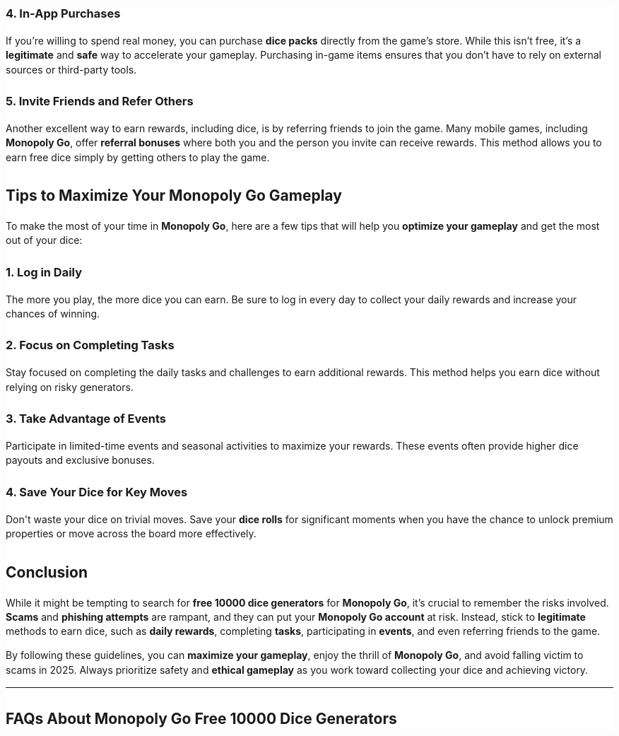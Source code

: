 ### **4. In-App Purchases**

If you’re willing to spend real money, you can purchase **dice packs** directly from the game’s store. While this isn’t free, it’s a **legitimate** and **safe** way to accelerate your gameplay. Purchasing in-game items ensures that you don’t have to rely on external sources or third-party tools.

### **5. Invite Friends and Refer Others**

Another excellent way to earn rewards, including dice, is by referring friends to join the game. Many mobile games, including **Monopoly Go**, offer **referral bonuses** where both you and the person you invite can receive rewards. This method allows you to earn free dice simply by getting others to play the game.

## **Tips to Maximize Your Monopoly Go Gameplay**

To make the most of your time in **Monopoly Go**, here are a few tips that will help you **optimize your gameplay** and get the most out of your dice:

### **1. Log in Daily**

The more you play, the more dice you can earn. Be sure to log in every day to collect your daily rewards and increase your chances of winning.

### **2. Focus on Completing Tasks**

Stay focused on completing the daily tasks and challenges to earn additional rewards. This method helps you earn dice without relying on risky generators.

### **3. Take Advantage of Events**

Participate in limited-time events and seasonal activities to maximize your rewards. These events often provide higher dice payouts and exclusive bonuses.

### **4. Save Your Dice for Key Moves**

Don't waste your dice on trivial moves. Save your **dice rolls** for significant moments when you have the chance to unlock premium properties or move across the board more effectively.

## **Conclusion**

While it might be tempting to search for **free 10000 dice generators** for **Monopoly Go**, it’s crucial to remember the risks involved. **Scams** and **phishing attempts** are rampant, and they can put your **Monopoly Go account** at risk. Instead, stick to **legitimate** methods to earn dice, such as **daily rewards**, completing **tasks**, participating in **events**, and even referring friends to the game.

By following these guidelines, you can **maximize your gameplay**, enjoy the thrill of **Monopoly Go**, and avoid falling victim to scams in 2025. Always prioritize safety and **ethical gameplay** as you work toward collecting your dice and achieving victory.

---

## **FAQs About Monopoly Go Free 10000 Dice Generators**

